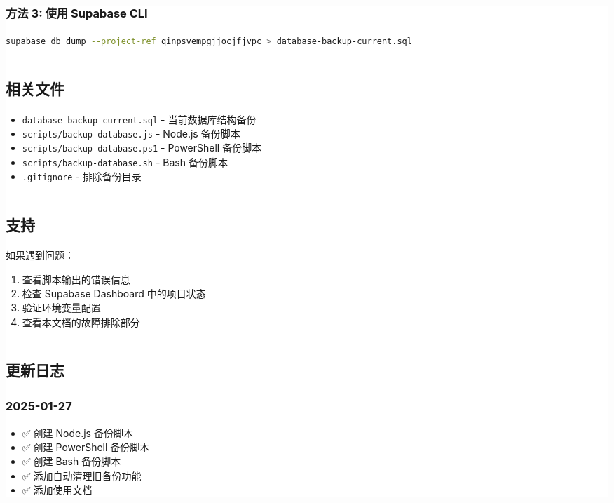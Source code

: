 ### 方法 3: 使用 Supabase CLI

```bash
supabase db dump --project-ref qinpsvempgjjocjfjvpc > database-backup-current.sql
```

---

## 相关文件

- `database-backup-current.sql` - 当前数据库结构备份
- `scripts/backup-database.js` - Node.js 备份脚本
- `scripts/backup-database.ps1` - PowerShell 备份脚本
- `scripts/backup-database.sh` - Bash 备份脚本
- `.gitignore` - 排除备份目录

---

## 支持

如果遇到问题：

1. 查看脚本输出的错误信息
2. 检查 Supabase Dashboard 中的项目状态
3. 验证环境变量配置
4. 查看本文档的故障排除部分

---

## 更新日志

### 2025-01-27
- ✅ 创建 Node.js 备份脚本
- ✅ 创建 PowerShell 备份脚本
- ✅ 创建 Bash 备份脚本
- ✅ 添加自动清理旧备份功能
- ✅ 添加使用文档
